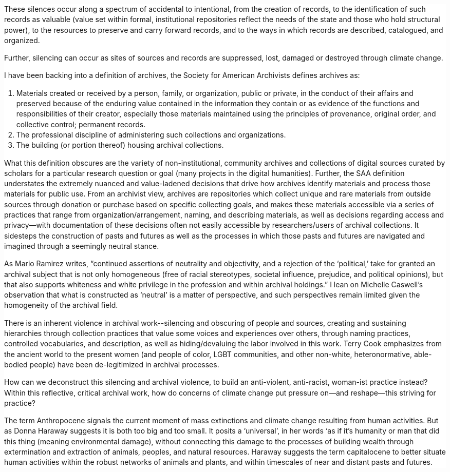 These silences occur along a spectrum of accidental to intentional, from the creation of records, to the identification of such records as valuable (value set within formal, institutional repositories reflect the needs of the state and those who hold structural power), to the resources to preserve and carry forward records, and to the ways in which records are described, catalogued, and organized.

Further, silencing can occur as sites of sources and records are suppressed, lost, damaged or destroyed through climate change.

I have been backing into a definition of archives, the Society for American Archivists defines archives as:

1. Materials created or received by a person, family, or organization, public or private, in the conduct of their affairs and preserved because of the enduring value contained in the information they contain or as evidence of the functions and responsibilities of their creator, especially those materials maintained using the principles of provenance, original order, and collective control; permanent records.
2. The professional discipline of administering such collections and organizations.
3. The building (or portion thereof) housing archival collections.

What this definition obscures are the variety of non-institutional, community archives and collections of digital sources curated by scholars for a particular research question or goal (many projects in the digital humanities). Further, the SAA definition understates the extremely nuanced and value-ladened decisions that drive how archives identify materials and process those materials for public use. From an archivist view, archives are repositories which collect unique and rare materials from outside sources through donation or purchase based on specific collecting goals, and makes these materials accessible via a series of practices that range from organization/arrangement, naming, and describing materials, as well as decisions regarding access and privacy—with documentation of these decisions often not easily accessible by researchers/users of archival collections. It sidesteps the construction of pasts and futures as well as the processes in which those pasts and futures are navigated and imagined through a seemingly neutral stance.

As Mario Ramirez writes, “continued assertions of neutrality and objectivity, and a rejection of the ‘political,’ take for granted an archival subject that is not only homogeneous (free of racial stereotypes, societal influence, prejudice, and political opinions), but that also supports whiteness and white privilege in the profession and within archival holdings.” I lean on Michelle Caswell’s observation that what is constructed as ‘neutral’ is a matter of perspective, and such perspectives remain limited given the homogeneity of the archival field.

There is an inherent violence in archival work--silencing and obscuring of people and sources, creating and sustaining hierarchies through collection practices that value some voices and experiences over others, through naming practices, controlled vocabularies, and description, as well as hiding/devaluing the labor involved in this work. Terry Cook emphasizes from the ancient world to the present women (and people of color, LGBT communities, and other non-white, heteronormative, able-bodied people) have been de-legitimized in archival processes.

How can we deconstruct this silencing and archival violence, to build an anti-violent, anti-racist, woman-ist practice instead? Within this reflective, critical archival work, how do concerns of climate change put pressure on—and reshape—this striving for practice?

The term Anthropocene signals the current moment of mass extinctions and climate change resulting from human activities. But as Donna Haraway suggests it is both too big and too small. It posits a ‘universal’, in her words ‘as if it’s humanity or man that did this thing (meaning environmental damage), without connecting this damage to the processes of building wealth through extermination and extraction of animals, peoples, and natural resources. Haraway suggests the term capitalocene to better situate human activities within the robust networks of animals and plants, and within timescales of near and distant pasts and futures.
